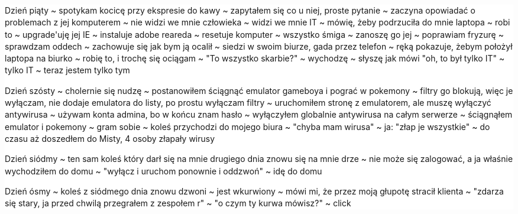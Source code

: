 Dzień piąty
~ spotykam kocicę przy ekspresie do kawy
~ zapytałem się co u niej, proste pytanie
~ zaczyna opowiadać o problemach z jej komputerem
~ nie widzi we mnie człowieka
~ widzi we mnie IT
~ mówię, żeby podrzuciła do mnie laptopa
~ robi to
~ upgrade'uję jej IE
~ instaluje adobe reareda
~ resetuje komputer
~ wszystko śmiga
~ zanoszę go jej
~ poprawiam fryzurę
~ sprawdzam oddech
~ zachowuje się jak bym ją ocalił
~ siedzi w swoim biurze, gada przez telefon
~ ręką pokazuje, żebym położył laptopa na biurko
~ robię to, i trochę się ociągam
~ "To wszystko skarbie?"
~ wychodzę
~ słyszę jak mówi "oh, to był tylko IT"
~ tylko IT
~ teraz jestem tylko tym

Dzień szósty
~ cholernie się nudzę
~ postanowiłem ściągnąć emulator gameboya i pograć w pokemony
~ filtry go blokują, więc je wyłączam, nie dodaje emulatora do listy, po prostu wyłączam filtry
~ uruchomiłem stronę z emulatorem, ale muszę wyłączyć antywirusa
~ używam konta admina, bo w końcu znam hasło
~ wyłączyłem globalnie antywirusa na całym serwerze
~ ściągnąłem emulator i pokemony
~ gram sobie
~ koleś przychodzi do mojego biura
~ "chyba mam wirusa"
~ ja: "złap je wszystkie"
~ do czasu aż doszedłem do Misty, 4 osoby złapały wirusy

Dzień siódmy
~ ten sam koleś który darł się na mnie drugiego dnia znowu się na mnie drze
~ nie może się zalogować, a ja właśnie wychodziłem do domu
~ "wyłącz i uruchom ponownie i oddzwoń"
~ idę do domu

Dzień ósmy
~ koleś z siódmego dnia znowu dzwoni
~ jest wkurwiony
~ mówi mi, że przez moją głupotę stracił klienta
~ "zdarza się stary, ja przed chwilą przegrałem z zespołem r"
~ "o czym ty kurwa mówisz?"
~ click
